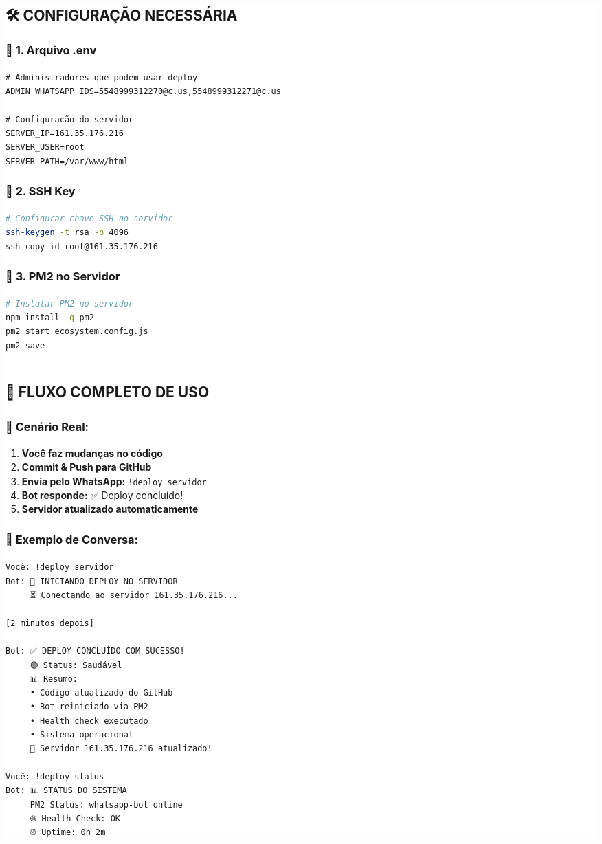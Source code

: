 
## 🛠️ **CONFIGURAÇÃO NECESSÁRIA**

### 📧 **1. Arquivo .env**
```env
# Administradores que podem usar deploy
ADMIN_WHATSAPP_IDS=5548999312270@c.us,5548999312271@c.us

# Configuração do servidor
SERVER_IP=161.35.176.216
SERVER_USER=root
SERVER_PATH=/var/www/html
```

### 🔑 **2. SSH Key**
```bash
# Configurar chave SSH no servidor
ssh-keygen -t rsa -b 4096
ssh-copy-id root@161.35.176.216
```

### 🔧 **3. PM2 no Servidor**
```bash
# Instalar PM2 no servidor
npm install -g pm2
pm2 start ecosystem.config.js
pm2 save
```

---

## 📱 **FLUXO COMPLETO DE USO**

### 🎯 **Cenário Real:**
1. **Você faz mudanças no código**
2. **Commit & Push para GitHub**
3. **Envia pelo WhatsApp:** `!deploy servidor`
4. **Bot responde:** ✅ Deploy concluído!
5. **Servidor atualizado automaticamente**

### 💬 **Exemplo de Conversa:**
```
Você: !deploy servidor
Bot: 🚀 INICIANDO DEPLOY NO SERVIDOR
     ⏳ Conectando ao servidor 161.35.176.216...

[2 minutos depois]

Bot: ✅ DEPLOY CONCLUÍDO COM SUCESSO!
     🟢 Status: Saudável
     📊 Resumo:
     • Código atualizado do GitHub
     • Bot reiniciado via PM2
     • Health check executado
     • Sistema operacional
     🎉 Servidor 161.35.176.216 atualizado!

Você: !deploy status
Bot: 📊 STATUS DO SISTEMA
     PM2 Status: whatsapp-bot online
     🌐 Health Check: OK
     ⏰ Uptime: 0h 2m
```